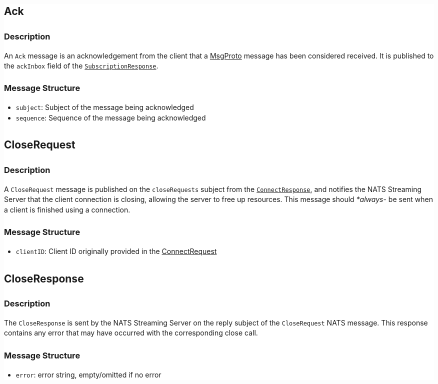 ## Ack

### Description

An `Ack` message is an acknowledgement from the client that a [MsgProto](nats-streaming-protocol.md#MSGPROTO) message has been considered received. It is published to the `ackInbox` field of the [`SubscriptionResponse`](nats-streaming-protocol.md#SUBRESP).

### Message Structure

* `subject`: Subject of the message being acknowledged
* `sequence`: Sequence of the message being acknowledged

## CloseRequest

### Description

A `CloseRequest` message is published on the `closeRequests` subject from the [`ConnectResponse`](nats-streaming-protocol.md#CONNRESP), and notifies the NATS Streaming Server that the client connection is closing, allowing the server to free up resources. This message should _\*always_- be sent when a client is finished using a connection.

### Message Structure

* `clientID`: Client ID originally provided in the [ConnectRequest](nats-streaming-protocol.md#CONNREQ)

## CloseResponse

### Description

The `CloseResponse` is sent by the NATS Streaming Server on the reply subject of the `CloseRequest` NATS message. This response contains any error that may have occurred with the corresponding close call.

### Message Structure

* `error`: error string, empty/omitted if no error

